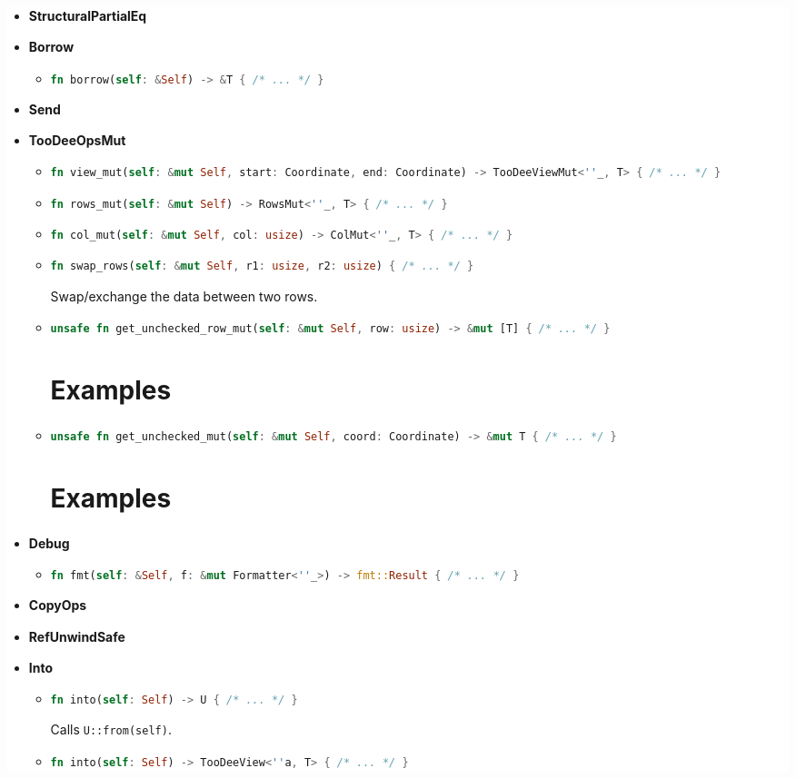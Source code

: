 - **StructuralPartialEq**
- **Borrow**
  - ```rust
    fn borrow(self: &Self) -> &T { /* ... */ }
    ```

- **Send**
- **TooDeeOpsMut**
  - ```rust
    fn view_mut(self: &mut Self, start: Coordinate, end: Coordinate) -> TooDeeViewMut<''_, T> { /* ... */ }
    ```

  - ```rust
    fn rows_mut(self: &mut Self) -> RowsMut<''_, T> { /* ... */ }
    ```

  - ```rust
    fn col_mut(self: &mut Self, col: usize) -> ColMut<''_, T> { /* ... */ }
    ```

  - ```rust
    fn swap_rows(self: &mut Self, r1: usize, r2: usize) { /* ... */ }
    ```
    Swap/exchange the data between two rows.

  - ```rust
    unsafe fn get_unchecked_row_mut(self: &mut Self, row: usize) -> &mut [T] { /* ... */ }
    ```
    # Examples

  - ```rust
    unsafe fn get_unchecked_mut(self: &mut Self, coord: Coordinate) -> &mut T { /* ... */ }
    ```
    # Examples

- **Debug**
  - ```rust
    fn fmt(self: &Self, f: &mut Formatter<''_>) -> fmt::Result { /* ... */ }
    ```

- **CopyOps**
- **RefUnwindSafe**
- **Into**
  - ```rust
    fn into(self: Self) -> U { /* ... */ }
    ```
    Calls `U::from(self)`.

  - ```rust
    fn into(self: Self) -> TooDeeView<''a, T> { /* ... */ }
    ```
